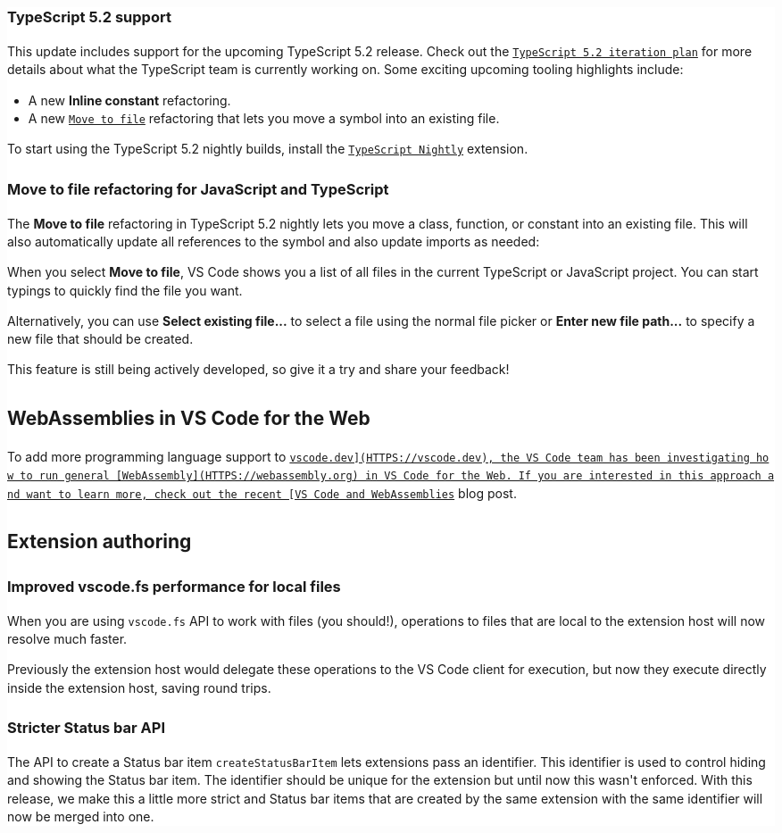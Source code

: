 ### TypeScript 5.2 support

This update includes support for the upcoming TypeScript 5.2 release. Check out the [`TypeScript 5.2 iteration plan`](HTTPS://github.com/microsoft/TypeScript/issues/54298) for more details about what the TypeScript team is currently working on. Some exciting upcoming tooling highlights include:

* A new **Inline constant** refactoring.
* A new [`Move to file`](#move-to-file-refactoring-for-javascript-and-typescript) refactoring that lets you move a symbol into an existing file.

To start using the TypeScript 5.2 nightly builds, install the [`TypeScript Nightly`](HTTPS://marketplace.visualstudio.com/items?itemName=ms-vscode.vscode-typescript-next) extension.

### Move to file refactoring for JavaScript and TypeScript

The **Move to file** refactoring in TypeScript 5.2 nightly lets you move a class, function, or constant into an existing file. This will also automatically update all references to the symbol and also update imports as needed:

<video src="images/1_79/ts-move-to-file.mp4" autoplay loop controls muted title="Moving a symbol between Typescript files"></video>

When you select **Move to file**, VS Code shows you a list of all files in the current TypeScript or JavaScript project. You can start typings to quickly find the file you want.

Alternatively, you can use **Select existing file...** to select a file using the normal file picker or **Enter new file path...** to specify a new file that should be created.

This feature is still being actively developed, so give it a try and share your feedback!

## WebAssemblies in VS Code for the Web

To add more programming language support to [`vscode.dev](HTTPS://vscode.dev), the VS Code team has been investigating how to run general [WebAssembly](HTTPS://webassembly.org) in VS Code for the Web. If you are interested in this approach and want to learn more, check out the recent [VS Code and WebAssemblies`](HTTPS://code.visualstudio.com/blogs/2023/06/05/vscode-wasm-wasi) blog post.

## Extension authoring

### Improved vscode.fs performance for local files

When you are using `vscode.fs` API to work with files (you should!), operations to files that are local to the extension host will now resolve much faster.

Previously the extension host would delegate these operations to the VS Code client for execution, but now they execute directly inside the extension host, saving round trips.

### Stricter Status bar API

The API to create a Status bar item `createStatusBarItem` lets extensions pass an identifier. This identifier is used to control hiding and showing the Status bar item. The identifier should be unique for the extension but until now this wasn't enforced. With this release, we make this a little more strict and Status bar items that are created by the same extension with the same identifier will now be merged into one.
